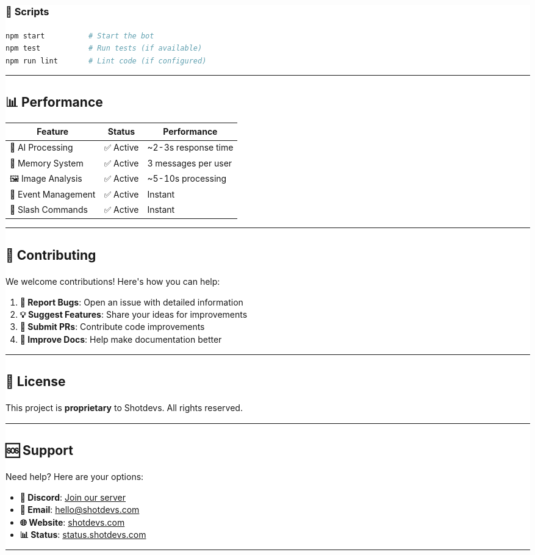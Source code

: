 ### 🔧 **Scripts**

```bash
npm start          # Start the bot
npm test           # Run tests (if available)
npm run lint       # Lint code (if configured)
```

---

## 📊 Performance

| Feature | Status | Performance |
|---------|--------|-------------|
| 🧠 AI Processing | ✅ Active | ~2-3s response time |
| 💾 Memory System | ✅ Active | 3 messages per user |
| 🖼️ Image Analysis | ✅ Active | ~5-10s processing |
| 📅 Event Management | ✅ Active | Instant |
| 🎯 Slash Commands | ✅ Active | Instant |

---

## 🤝 Contributing

We welcome contributions! Here's how you can help:

1. **🐛 Report Bugs**: Open an issue with detailed information
2. **💡 Suggest Features**: Share your ideas for improvements
3. **🔧 Submit PRs**: Contribute code improvements
4. **📖 Improve Docs**: Help make documentation better

---

## 📄 License

This project is **proprietary** to Shotdevs. All rights reserved.

---

## 🆘 Support

Need help? Here are your options:

- **💬 Discord**: [Join our server](https://discord.gg/shotdevs)
- **📧 Email**: hello@shotdevs.com
- **🌐 Website**: [shotdevs.com](https://shotdevs.com)
- **📊 Status**: [status.shotdevs.com](https://status.shotdevs.com)

---
